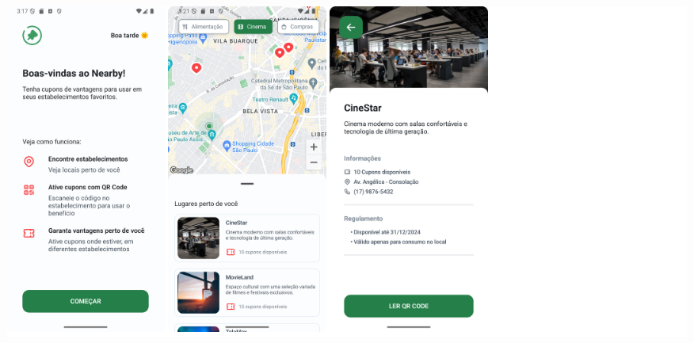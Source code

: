   <img src="./prints/tela_inicio.png" width="200" /> <img src="./prints/tela_mapa.png" width="200" /> <img src="./prints/tela_estabelecimento.png" width="200" />